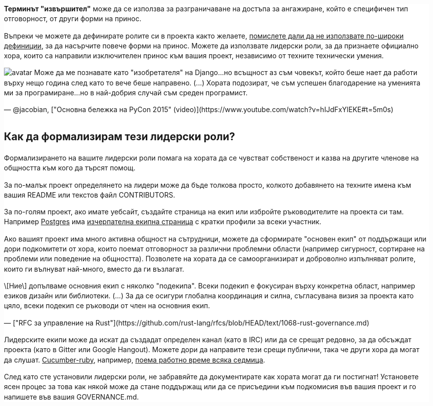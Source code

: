**Терминът "извършител"** може да се използва за разграничаване на достъпа за ангажиране, който е специфичен тип отговорност, от други форми на принос.

Въпреки че можете да дефинирате ролите си в проекта както желаете, [помислете дали да не използвате по-широки дефиниции](../how-to-contribute/#Какво-означава-да-допринасяш), за да насърчите повече форми на принос. Можете да използвате лидерски роли, за да признаете официално хора, които са направили изключителен принос към вашия проект, независимо от техните технически умения.

<aside markdown="1" class="pquote">
  <img src="https://avatars.githubusercontent.com/jacobian?s=180" class="pquote-avatar" alt="avatar">
  Може да ме познавате като "изобретателя" на Django...но всъщност аз съм човекът, който беше нает да работи върху нещо година след като то вече беше направено. (...) Хората подозират, че съм успешен благодарение на уменията ми за програмиране...но в най-добрия случай съм среден програмист.
  <p markdown="1" class="pquote-credit">
— @jacobian, ["Основна бележка на PyCon 2015" (video)](https://www.youtube.com/watch?v=hIJdFxYlEKE#t=5m0s)
  </p>
</aside>

## Как да формализирам тези лидерски роли?

Формализирането на вашите лидерски роли помага на хората да се чувстват собственост и казва на другите членове на общността към кого да търсят помощ.

За по-малък проект определянето на лидери може да бъде толкова просто, колкото добавянето на техните имена към вашия README или текстов файл CONTRIBUTORS.

За по-голям проект, ако имате уебсайт, създайте страница на екип или избройте ръководителите на проекта си там. Например [Postgres](https://github.com/postgres/postgres/) има [изчерпателна екипна страница](https://www.postgresql.org/community/contributors/) с кратки профили за всеки участник.

Ако вашият проект има много активна общност на сътрудници, можете да сформирате "основен екип" от поддържащи или дори подкомитети от хора, които поемат отговорност за различни проблемни области (например сигурност, сортиране на проблеми или поведение на общността). Позволете на хората да се самоорганизират и доброволно изпълняват ролите, които ги вълнуват най-много, вместо да ги възлагат.

<aside markdown="1" class="pquote">
  \[Ние\] допълваме основния екип с няколко "подекипа". Всеки подекип е фокусиран върху конкретна област, например езиков дизайн или библиотеки. (...) За да се осигури глобална координация и силна, съгласувана визия за проекта като цяло, всеки подекип се ръководи от член на основния екип.
  <p markdown="1" class="pquote-credit">
— ["RFC за управление на Rust"](https://github.com/rust-lang/rfcs/blob/HEAD/text/1068-rust-governance.md)
  </p>
</aside>

Лидерските екипи може да искат да създадат определен канал (като в IRC) или да се срещат редовно, за да обсъждат проекта (като в Gitter или Google Hangout). Можете дори да направите тези срещи публични, така че други хора да могат да слушат. [Cucumber-ruby](https://github.com/cucumber/cucumber-ruby), например, [поема работно време всяка седмица](https://github.com/cucumber/cucumber-ruby/blob/HEAD/CONTRIBUTING.md#talking-with-other-devs).

След като сте установили лидерски роли, не забравяйте да документирате как хората могат да ги постигнат! Установете ясен процес за това как някой може да стане поддържащ или да се присъедини към подкомисия във вашия проект и го напишете във вашия GOVERNANCE.md.
